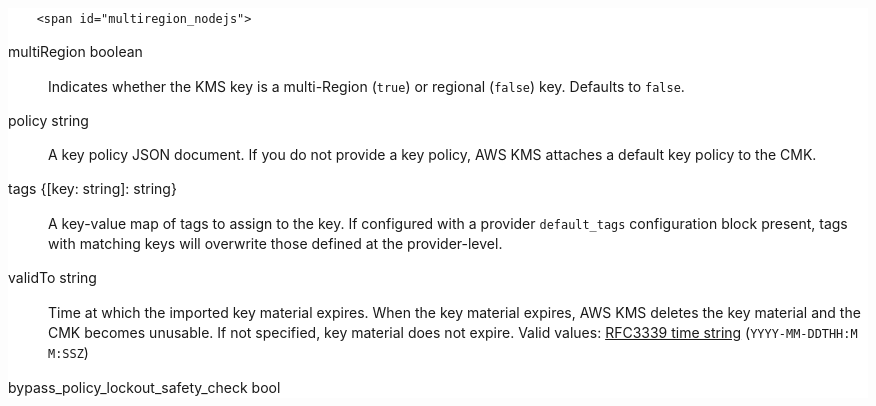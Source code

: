         <span id="multiregion_nodejs">
<a data-swiftype-name="resource-property" data-swiftype-type="text" href="#multiregion_nodejs" style="color: inherit; text-decoration: inherit;">multi<wbr>Region</a>
</span>
        <span class="property-indicator"></span>
        <span class="property-type">boolean</span>
    </dt>
    <dd><p>Indicates whether the KMS key is a multi-Region (<code>true</code>) or regional (<code>false</code>) key. Defaults to <code>false</code>.</p>
</dd><dt class="property-optional"
            title="Optional">
        <span id="policy_nodejs">
<a data-swiftype-name="resource-property" data-swiftype-type="text" href="#policy_nodejs" style="color: inherit; text-decoration: inherit;">policy</a>
</span>
        <span class="property-indicator"></span>
        <span class="property-type">string</span>
    </dt>
    <dd><p>A key policy JSON document. If you do not provide a key policy, AWS KMS attaches a default key policy to the CMK.</p>
</dd><dt class="property-optional"
            title="Optional">
        <span id="tags_nodejs">
<a data-swiftype-name="resource-property" data-swiftype-type="text" href="#tags_nodejs" style="color: inherit; text-decoration: inherit;">tags</a>
</span>
        <span class="property-indicator"></span>
        <span class="property-type">{[key: string]: string}</span>
    </dt>
    <dd><p>A key-value map of tags to assign to the key. If configured with a provider <code>default_tags</code> configuration block present, tags with matching keys will overwrite those defined at the provider-level.</p>
</dd><dt class="property-optional"
            title="Optional">
        <span id="validto_nodejs">
<a data-swiftype-name="resource-property" data-swiftype-type="text" href="#validto_nodejs" style="color: inherit; text-decoration: inherit;">valid<wbr>To</a>
</span>
        <span class="property-indicator"></span>
        <span class="property-type">string</span>
    </dt>
    <dd><p>Time at which the imported key material expires. When the key material expires, AWS KMS deletes the key material and the CMK becomes unusable. If not specified, key material does not expire. Valid values: <a href="https://tools.ietf.org/html/rfc3339#section-5.8">RFC3339 time string</a> (<code>YYYY-MM-DDTHH:MM:SSZ</code>)</p>
</dd></dl>
</pulumi-choosable>
</div>

<div>
<pulumi-choosable type="language" values="python">
<dl class="resources-properties"><dt class="property-optional"
            title="Optional">
        <span id="bypass_policy_lockout_safety_check_python">
<a data-swiftype-name="resource-property" data-swiftype-type="text" href="#bypass_policy_lockout_safety_check_python" style="color: inherit; text-decoration: inherit;">bypass_<wbr>policy_<wbr>lockout_<wbr>safety_<wbr>check</a>
</span>
        <span class="property-indicator"></span>
        <span class="property-type">bool</span>
    </dt>